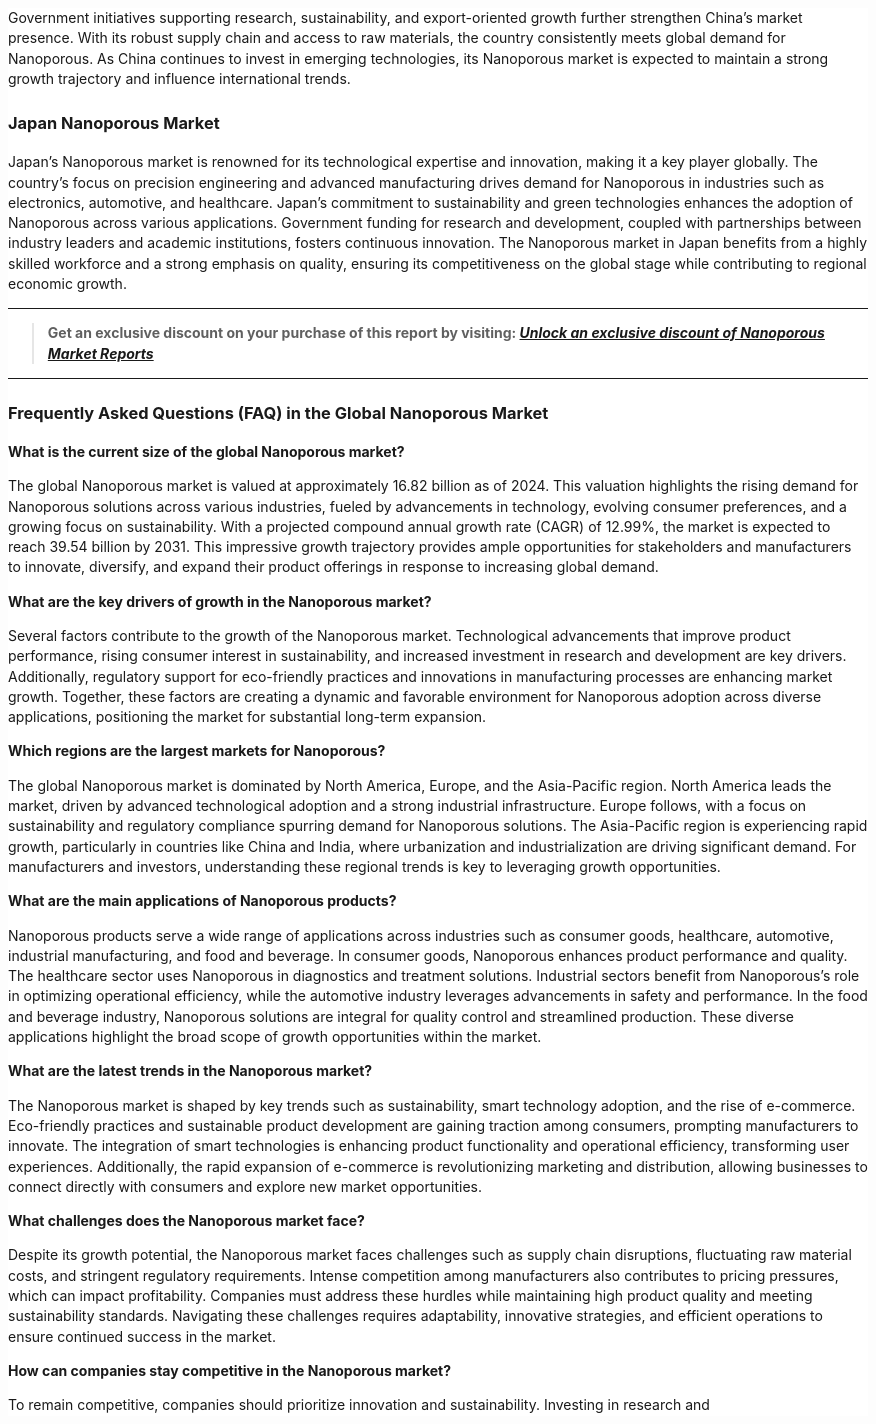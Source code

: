 Government initiatives supporting research, sustainability, and export-oriented growth further strengthen China&rsquo;s market presence. With its robust supply chain and access to raw materials, the country consistently meets global demand for Nanoporous. As China continues to invest in emerging technologies, its Nanoporous market is expected to maintain a strong growth trajectory and influence international trends.</p><h3>Japan Nanoporous Market</h3><p>Japan&rsquo;s Nanoporous market is renowned for its technological expertise and innovation, making it a key player globally. The country&rsquo;s focus on precision engineering and advanced manufacturing drives demand for Nanoporous in industries such as electronics, automotive, and healthcare. Japan&rsquo;s commitment to sustainability and green technologies enhances the adoption of Nanoporous across various applications. Government funding for research and development, coupled with partnerships between industry leaders and academic institutions, fosters continuous innovation. The Nanoporous market in Japan benefits from a highly skilled workforce and a strong emphasis on quality, ensuring its competitiveness on the global stage while contributing to regional economic growth.</p><hr /><blockquote><p><strong>Get an exclusive discount on your purchase of this report by visiting: <em><a href="://marketresearchpulse.com/ask-for-discount/22638?utm_source=Github&amp;utm_medium=027">Unlock an exclusive discount of Nanoporous Market Reports</a></em>&nbsp;</strong></p></blockquote><hr /><h3>Frequently Asked Questions (FAQ) in the Global Nanoporous Market</h3><p><strong>What is the current size of the global Nanoporous market?</strong></p><p>The global Nanoporous market is valued at approximately 16.82 billion as of 2024. This valuation highlights the rising demand for Nanoporous solutions across various industries, fueled by advancements in technology, evolving consumer preferences, and a growing focus on sustainability. With a projected compound annual growth rate (CAGR) of 12.99%, the market is expected to reach 39.54 billion by 2031. This impressive growth trajectory provides ample opportunities for stakeholders and manufacturers to innovate, diversify, and expand their product offerings in response to increasing global demand.</p><p><strong>What are the key drivers of growth in the Nanoporous market?</strong></p><p>Several factors contribute to the growth of the Nanoporous market. Technological advancements that improve product performance, rising consumer interest in sustainability, and increased investment in research and development are key drivers. Additionally, regulatory support for eco-friendly practices and innovations in manufacturing processes are enhancing market growth. Together, these factors are creating a dynamic and favorable environment for Nanoporous adoption across diverse applications, positioning the market for substantial long-term expansion.</p><p><strong>Which regions are the largest markets for Nanoporous?</strong></p><p>The global Nanoporous market is dominated by North America, Europe, and the Asia-Pacific region. North America leads the market, driven by advanced technological adoption and a strong industrial infrastructure. Europe follows, with a focus on sustainability and regulatory compliance spurring demand for Nanoporous solutions. The Asia-Pacific region is experiencing rapid growth, particularly in countries like China and India, where urbanization and industrialization are driving significant demand. For manufacturers and investors, understanding these regional trends is key to leveraging growth opportunities.</p><p><strong>What are the main applications of Nanoporous products?</strong></p><p>Nanoporous products serve a wide range of applications across industries such as consumer goods, healthcare, automotive, industrial manufacturing, and food and beverage. In consumer goods, Nanoporous enhances product performance and quality. The healthcare sector uses Nanoporous in diagnostics and treatment solutions. Industrial sectors benefit from Nanoporous&rsquo;s role in optimizing operational efficiency, while the automotive industry leverages advancements in safety and performance. In the food and beverage industry, Nanoporous solutions are integral for quality control and streamlined production. These diverse applications highlight the broad scope of growth opportunities within the market.</p><p><strong>What are the latest trends in the Nanoporous market?</strong></p><p>The Nanoporous market is shaped by key trends such as sustainability, smart technology adoption, and the rise of e-commerce. Eco-friendly practices and sustainable product development are gaining traction among consumers, prompting manufacturers to innovate. The integration of smart technologies is enhancing product functionality and operational efficiency, transforming user experiences. Additionally, the rapid expansion of e-commerce is revolutionizing marketing and distribution, allowing businesses to connect directly with consumers and explore new market opportunities.</p><p><strong>What challenges does the Nanoporous market face?</strong></p><p>Despite its growth potential, the Nanoporous market faces challenges such as supply chain disruptions, fluctuating raw material costs, and stringent regulatory requirements. Intense competition among manufacturers also contributes to pricing pressures, which can impact profitability. Companies must address these hurdles while maintaining high product quality and meeting sustainability standards. Navigating these challenges requires adaptability, innovative strategies, and efficient operations to ensure continued success in the market.</p><p><strong>How can companies stay competitive in the Nanoporous market?</strong></p><p>To remain competitive, companies should prioritize innovation and sustainability. Investing in research and
